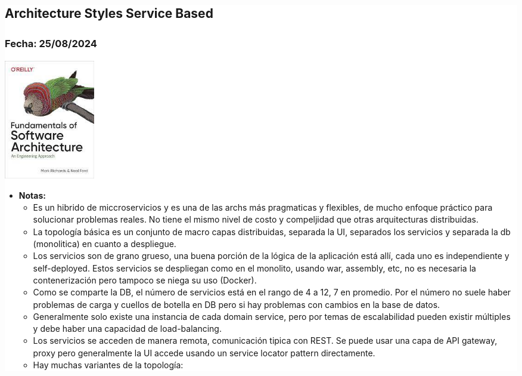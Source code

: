 ## Architecture Styles Service Based

### Fecha: 25/08/2024

<img src="images/sa.jpg" alt="Gráfico de Introducción" width="150">

- **Notas:**
  - Es un hibrido de miccroservicios y es una de las archs más pragmaticas y flexibles, de mucho enfoque práctico para solucionar problemas reales. No tiene el mismo nivel de costo y compeljidad que otras arquitecturas distribuidas.
  - La topología básica es un conjunto de macro capas distribuidas, separada la UI, separados los servicios y separada la db (monolitica) en cuanto a despliegue. 
  - Los servicios son de grano grueso, una buena porción de la lógica de la aplicación está allí, cada uno es independiente y self-deployed. Estos servicios se despliegan como en el monolito, usando war, assembly, etc, no es necesaria la contenerización pero tampoco se niega su uso (Docker). 
  - Como se comparte la DB, el número de servicios está en el rango de 4 a 12, 7 en promedio. Por el número no suele haber problemas de carga y cuellos de botella en DB pero si hay problemas con cambios en la base de datos.
  - Generalmente solo existe una instancia de cada domain service, pero por temas de escalabilidad pueden existir múltiples y debe haber una capacidad de load-balancing. 
  - Los servicios se acceden de manera remota, comunicación tipica con REST. Se puede usar una capa de API gateway, proxy pero generalmente la UI accede usando un service locator pattern directamente.
  - Hay muchas variantes de la topología: 